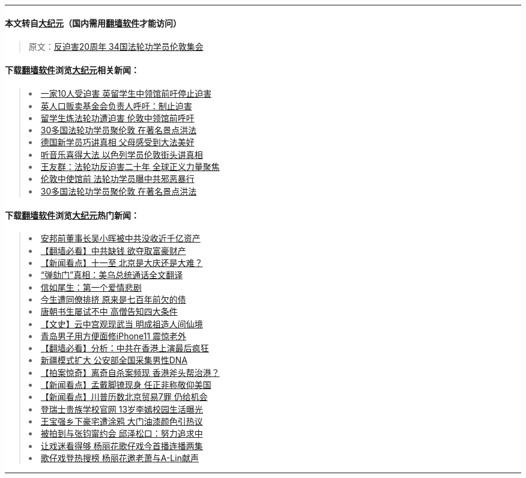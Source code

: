 <hr>

#### 本文转自<a href="http://www.epochtimes.com">大纪元</a>（国内需用<a href="https://git.io/JesJV">翻墙软件</a>才能访问）
> 原文：<a href="http://www.epochtimes.com/gb/19/8/30/n11489082.htm">反迫害20周年 34国法轮功学员伦敦集会</a>
#### 下载<a href="https://git.io/JesJV">翻墙软件</a>浏览<a href="http://www.epochtimes.com">大纪元</a>相关新闻：
> <li><a href="http://www.epochtimes.com/gb/19/8/30/n11488770.htm">一家10人受迫害 英留学生中领馆前吁停止迫害</a></li>
> <li><a href="http://www.epochtimes.com/gb/19/8/30/n11488944.htm">英人口贩卖基金会负责人呼吁：制止迫害</a></li>
> <li><a href="http://www.epochtimes.com/gb/19/8/30/n11488542.htm">留学生炼法轮功遭迫害 伦敦中领馆前呼吁</a></li>
> <li><a href="http://www.epochtimes.com/gb/19/8/30/n11487732.htm">30多国法轮功学员聚伦敦 在著名景点洪法</a></li>
> <li><a href="http://www.epochtimes.com/gb/19/8/29/n11486423.htm">德国新学员巧讲真相 父母感受到大法美好</a></li>
> <li><a href="http://www.epochtimes.com/gb/19/8/29/n11486472.htm">听音乐喜得大法 以色列学员伦敦街头讲真相</a></li>
> <li><a href="http://www.epochtimes.com/gb/19/7/31/n11421131.htm">王友群：法轮功反迫害二十年 全球正义力量聚焦</a></li>
> <li><a href="http://www.epochtimes.com/gb/18/7/25/n10589550.htm">伦敦中使馆前 法轮功学员曝中共邪恶暴行</a></li>
> <li><a href="https://github.com/asdfgt5/djy/blob/master/gb/19/8/30/n11487732.md">30多国法轮功学员聚伦敦 在著名景点洪法</a></li>

#### 下载<a href="https://git.io/JesJV">翻墙软件</a>浏览<a href="http://www.epochtimes.com">大纪元</a>热门新闻：
> <li><a href="http://www.epochtimes.com/gb/19/9/26/n11547317.htm">安邦前董事长吴小晖被中共没收近千亿资产</a></li>
> <li><a href="http://www.epochtimes.com/gb/19/9/25/n11546931.htm">【翻墙必看】中共缺钱 欲夺取富豪财产</a></li>
> <li><a href="http://www.epochtimes.com/gb/19/9/26/n11548856.htm">【新闻看点】十一至 北京是大庆还是大难？</a></li>
> <li><a href="http://www.epochtimes.com/gb/19/9/26/n11547303.htm">“弹劾门”真相：美乌总统通话全文翻译</a></li>
> <li><a href="http://www.epochtimes.com/gb/12/4/16/n3566971.htm">信如尾生：第一个爱情悲剧</a></li>
> <li><a href="http://www.epochtimes.com/gb/15/9/3/n4519621.htm">今生遭同僚排挤 原来是七百年前欠的债</a></li>
> <li><a href="http://www.epochtimes.com/gb/19/9/20/n11534314.htm">唐朝书生屡试不中 高僧告知四大条件</a></li>
> <li><a href="http://www.epochtimes.com/gb/16/7/1/n8056353.htm">【文史】云中宫观现武当 明成祖造人间仙境</a></li>
> <li><a href="http://www.epochtimes.com/gb/19/9/25/n11546708.htm">青岛男子用方便面修iPhone11 震惊老外</a></li>
> <li><a href="http://www.epochtimes.com/gb/19/9/25/n11545125.htm">【翻墙必看】分析：中共在香港上演最后疯狂</a></li>
> <li><a href="http://www.epochtimes.com/gb/19/9/25/n11546501.htm">新疆模式扩大 公安部全国采集男性DNA</a></li>
> <li><a href="http://www.epochtimes.com/gb/19/9/25/n11544688.htm">【拍案惊奇】离奇自杀案频现 香港斧头帮治港？</a></li>
> <li><a href="http://www.epochtimes.com/gb/19/9/24/n11544091.htm">【新闻看点】孟戴脚镣现身 任正非称敬仰美国</a></li>
> <li><a href="http://www.epochtimes.com/gb/19/9/25/n11546490.htm">【新闻看点】川普历数北京贸易7罪 仍给机会</a></li>
> <li><a href="http://www.epochtimes.com/gb/19/9/24/n11544222.htm">登瑞士贵族学校官网 13岁李嫣校园生活曝光</a></li>
> <li><a href="http://www.epochtimes.com/gb/19/9/24/n11544375.htm">王宝强乡下豪宅遭涂鸦 大门油漆颜色引热议</a></li>
> <li><a href="http://www.epochtimes.com/gb/19/9/25/n11545153.htm">被拍到与张钧甯约会 邱泽松口：努力追求中</a></li>
> <li><a href="http://www.epochtimes.com/gb/19/9/24/n11542872.htm">让戏迷看得够 杨丽花歌仔戏今首播连播两集</a></li>
> <li><a href="http://www.epochtimes.com/gb/19/9/25/n11545320.htm">歌仔戏登热搜榜 杨丽花邀老萧与A-Lin献声</a></li>
<hr>
